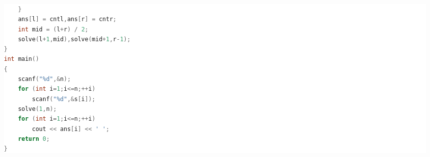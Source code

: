 ```cpp
    }
    ans[l] = cntl,ans[r] = cntr;
    int mid = (l+r) / 2;
    solve(l+1,mid),solve(mid+1,r-1);
}
int main()
{
    scanf("%d",&n);
    for (int i=1;i<=n;++i)
        scanf("%d",&s[i]);
    solve(1,n);
    for (int i=1;i<=n;++i)
        cout << ans[i] << ' '; 
    return 0;
}
```

